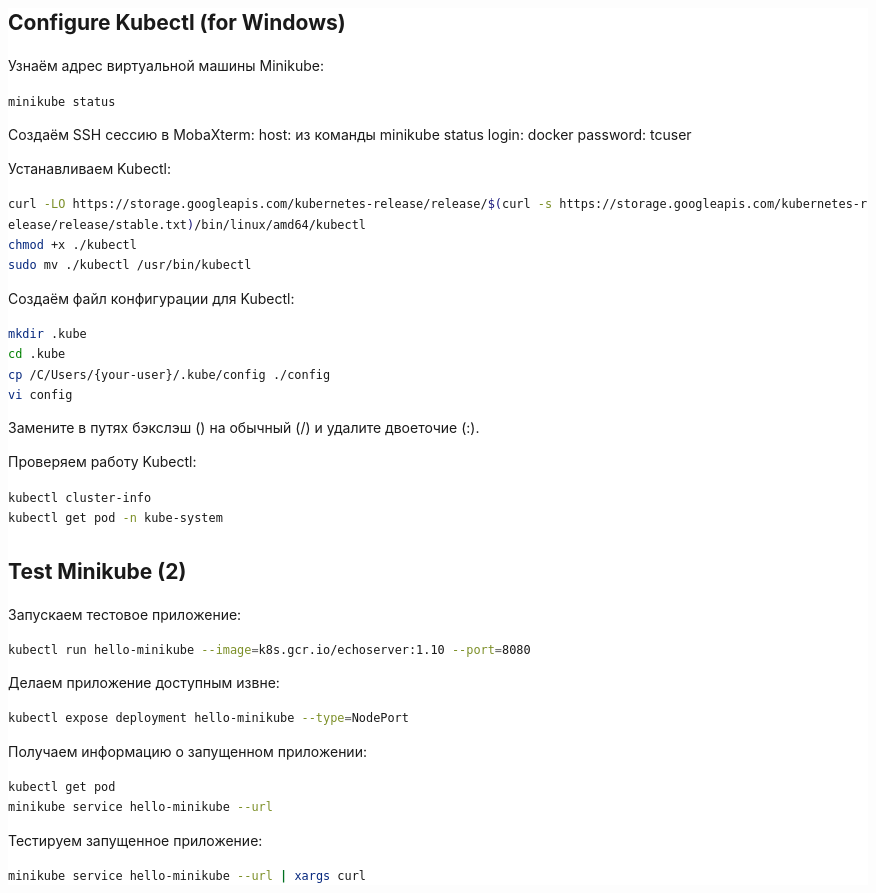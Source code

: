 ## Configure Kubectl (for Windows)

Узнаём адрес виртуальной машины Minikube:
```bash
minikube status
```

Создаём SSH сессию в MobaXterm:
host: из команды minikube status
login: docker
password: tcuser

Устанавливаем Kubectl:
```bash
curl -LO https://storage.googleapis.com/kubernetes-release/release/$(curl -s https://storage.googleapis.com/kubernetes-release/release/stable.txt)/bin/linux/amd64/kubectl
chmod +x ./kubectl
sudo mv ./kubectl /usr/bin/kubectl
```

Создаём файл конфигурации для Kubectl:
```bash
mkdir .kube
cd .kube
cp /C/Users/{your-user}/.kube/config ./config
vi config
```
Замените в путях бэкслэш (\) на обычный (/) и удалите двоеточие (:).

Проверяем работу Kubectl:
```bash
kubectl cluster-info
kubectl get pod -n kube-system
```

## Test Minikube (2)

Запускаем тестовое приложение:
```bash
kubectl run hello-minikube --image=k8s.gcr.io/echoserver:1.10 --port=8080
```

Делаем приложение доступным извне:
```bash
kubectl expose deployment hello-minikube --type=NodePort
```

Получаем информацию о запущенном приложении:
```bash
kubectl get pod
minikube service hello-minikube --url
```

Тестируем запущенное приложение:
```bash
minikube service hello-minikube --url | xargs curl
```
